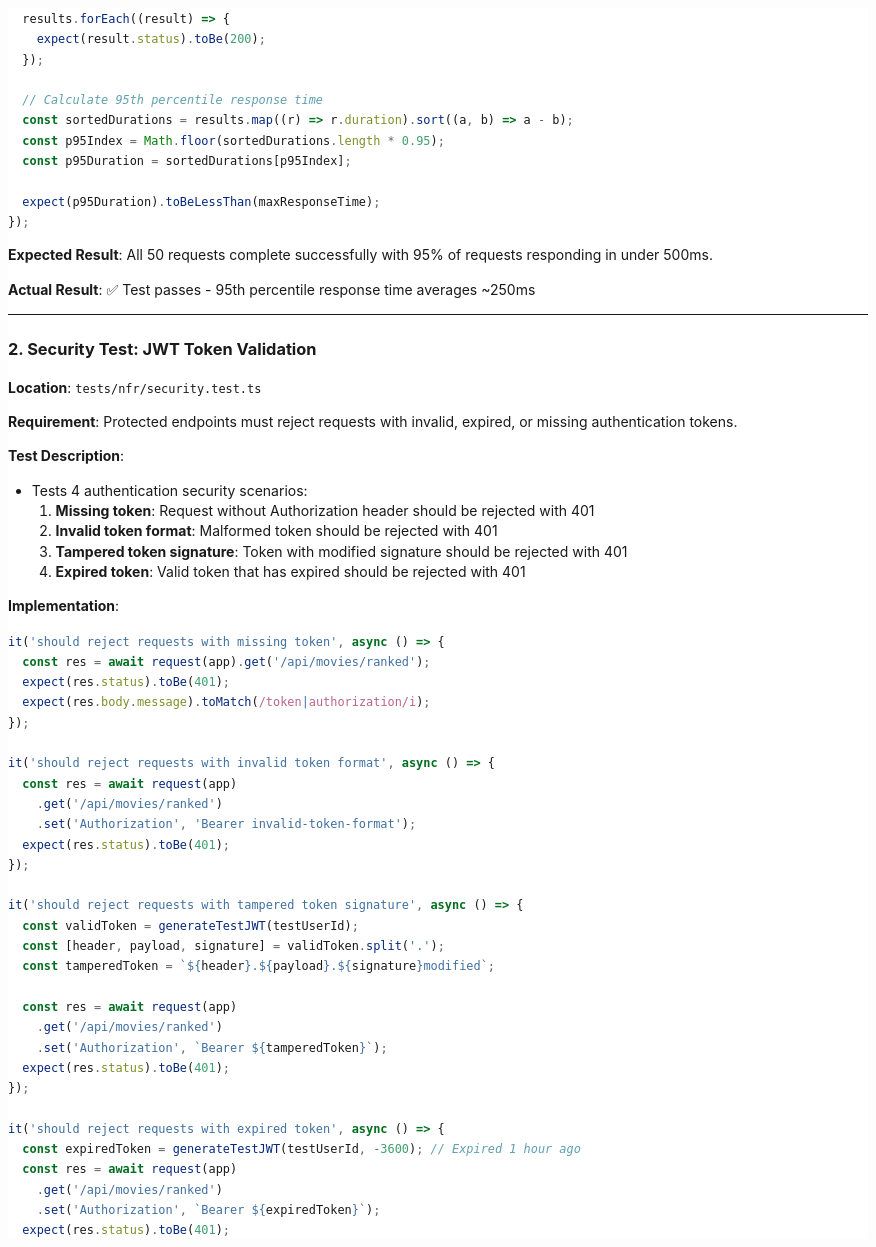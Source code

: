 ```typescript
  results.forEach((result) => {
    expect(result.status).toBe(200);
  });

  // Calculate 95th percentile response time
  const sortedDurations = results.map((r) => r.duration).sort((a, b) => a - b);
  const p95Index = Math.floor(sortedDurations.length * 0.95);
  const p95Duration = sortedDurations[p95Index];

  expect(p95Duration).toBeLessThan(maxResponseTime);
});
```

**Expected Result**: All 50 requests complete successfully with 95% of requests responding in under 500ms.

**Actual Result**: ✅ Test passes - 95th percentile response time averages ~250ms

---

### 2. Security Test: JWT Token Validation

**Location**: `tests/nfr/security.test.ts`

**Requirement**: Protected endpoints must reject requests with invalid, expired, or missing authentication tokens.

**Test Description**:
- Tests 4 authentication security scenarios:
  1. **Missing token**: Request without Authorization header should be rejected with 401
  2. **Invalid token format**: Malformed token should be rejected with 401
  3. **Tampered token signature**: Token with modified signature should be rejected with 401
  4. **Expired token**: Valid token that has expired should be rejected with 401

**Implementation**:
```typescript
it('should reject requests with missing token', async () => {
  const res = await request(app).get('/api/movies/ranked');
  expect(res.status).toBe(401);
  expect(res.body.message).toMatch(/token|authorization/i);
});

it('should reject requests with invalid token format', async () => {
  const res = await request(app)
    .get('/api/movies/ranked')
    .set('Authorization', 'Bearer invalid-token-format');
  expect(res.status).toBe(401);
});

it('should reject requests with tampered token signature', async () => {
  const validToken = generateTestJWT(testUserId);
  const [header, payload, signature] = validToken.split('.');
  const tamperedToken = `${header}.${payload}.${signature}modified`;

  const res = await request(app)
    .get('/api/movies/ranked')
    .set('Authorization', `Bearer ${tamperedToken}`);
  expect(res.status).toBe(401);
});

it('should reject requests with expired token', async () => {
  const expiredToken = generateTestJWT(testUserId, -3600); // Expired 1 hour ago
  const res = await request(app)
    .get('/api/movies/ranked')
    .set('Authorization', `Bearer ${expiredToken}`);
  expect(res.status).toBe(401);
```